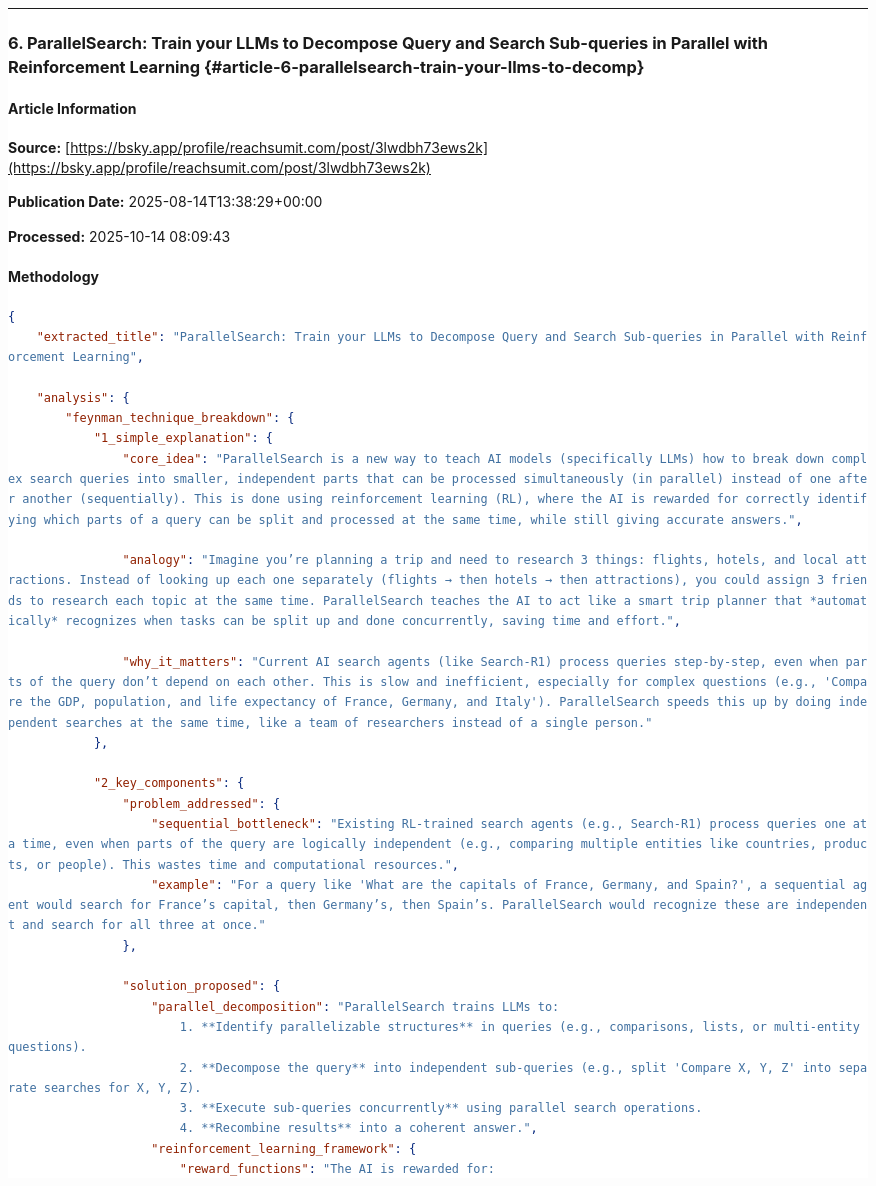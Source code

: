 
---

### 6. ParallelSearch: Train your LLMs to Decompose Query and Search Sub-queries in Parallel with Reinforcement Learning {#article-6-parallelsearch-train-your-llms-to-decomp}

#### Article Information

**Source:** [https://bsky.app/profile/reachsumit.com/post/3lwdbh73ews2k](https://bsky.app/profile/reachsumit.com/post/3lwdbh73ews2k)

**Publication Date:** 2025-08-14T13:38:29+00:00

**Processed:** 2025-10-14 08:09:43

#### Methodology

```json
{
    "extracted_title": "ParallelSearch: Train your LLMs to Decompose Query and Search Sub-queries in Parallel with Reinforcement Learning",

    "analysis": {
        "feynman_technique_breakdown": {
            "1_simple_explanation": {
                "core_idea": "ParallelSearch is a new way to teach AI models (specifically LLMs) how to break down complex search queries into smaller, independent parts that can be processed simultaneously (in parallel) instead of one after another (sequentially). This is done using reinforcement learning (RL), where the AI is rewarded for correctly identifying which parts of a query can be split and processed at the same time, while still giving accurate answers.",

                "analogy": "Imagine you’re planning a trip and need to research 3 things: flights, hotels, and local attractions. Instead of looking up each one separately (flights → then hotels → then attractions), you could assign 3 friends to research each topic at the same time. ParallelSearch teaches the AI to act like a smart trip planner that *automatically* recognizes when tasks can be split up and done concurrently, saving time and effort.",

                "why_it_matters": "Current AI search agents (like Search-R1) process queries step-by-step, even when parts of the query don’t depend on each other. This is slow and inefficient, especially for complex questions (e.g., 'Compare the GDP, population, and life expectancy of France, Germany, and Italy'). ParallelSearch speeds this up by doing independent searches at the same time, like a team of researchers instead of a single person."
            },

            "2_key_components": {
                "problem_addressed": {
                    "sequential_bottleneck": "Existing RL-trained search agents (e.g., Search-R1) process queries one at a time, even when parts of the query are logically independent (e.g., comparing multiple entities like countries, products, or people). This wastes time and computational resources.",
                    "example": "For a query like 'What are the capitals of France, Germany, and Spain?', a sequential agent would search for France’s capital, then Germany’s, then Spain’s. ParallelSearch would recognize these are independent and search for all three at once."
                },

                "solution_proposed": {
                    "parallel_decomposition": "ParallelSearch trains LLMs to:
                        1. **Identify parallelizable structures** in queries (e.g., comparisons, lists, or multi-entity questions).
                        2. **Decompose the query** into independent sub-queries (e.g., split 'Compare X, Y, Z' into separate searches for X, Y, Z).
                        3. **Execute sub-queries concurrently** using parallel search operations.
                        4. **Recombine results** into a coherent answer.",
                    "reinforcement_learning_framework": {
                        "reward_functions": "The AI is rewarded for:
```